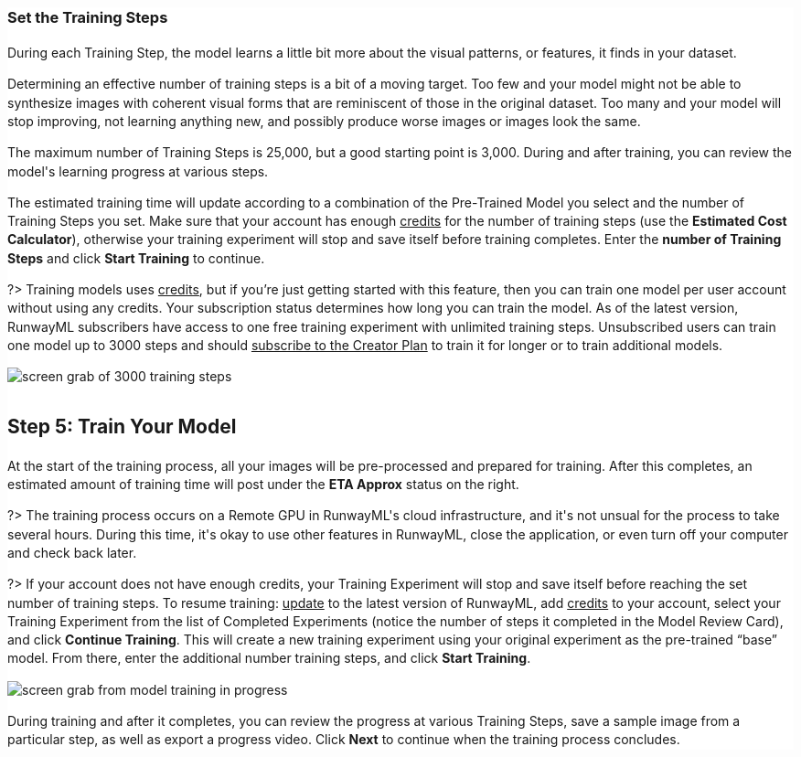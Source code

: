 ### Set the Training Steps
During each Training Step, the model learns a little bit more about the visual patterns, or features, it finds in your dataset. 

Determining an effective number of training steps is a bit of a moving target. Too few and your model might not be able to synthesize images with coherent visual forms that are reminiscent of those in the original dataset. Too many and your model will stop improving, not learning anything new, and possibly produce worse images or images look the same.

The maximum number of Training Steps is 25,000, but a good starting point is 3,000. During and after training, you can review the model's learning progress at various steps. 

The estimated training time will update according to a combination of the Pre-Trained Model you select and the number of Training Steps you set. Make sure that your account has enough [credits](https://support.runwayml.com/en/articles/2984968-adding-credits) for the number of training steps (use the **Estimated Cost Calculator**), otherwise your training experiment will stop and save itself before training completes. Enter the **number of Training Steps** and click **Start Training** to continue.

?> Training models uses [credits](https://support.runwayml.com/en/articles/2984968-adding-credits), but if you’re just getting started with this feature, then you can train one model per user account without using any credits. Your subscription status determines how long you can train the model. As of the latest version, RunwayML subscribers have access to one free training experiment with unlimited training steps. Unsubscribed users can train one model up to 3000 steps and should [subscribe to the Creator Plan](https://account.runwayml.com/) to train it for longer or to train additional models.

<img src="assets/images/create/train-models/trainingSteps.png" alt="screen grab of 3000 training steps" width=40%>

## Step 5: Train Your Model
At the start of the training process, all your images will be pre-processed and prepared for training. After this completes, an estimated amount of training time will post under the **ETA Approx** status on the right. 

?> The training process occurs on a Remote GPU in RunwayML's cloud infrastructure, and it's not unsual for the process to take several hours. During this time, it's okay to use other features in RunwayML, close the application, or even turn off your computer and check back later. 

?> If your account does not have enough credits, your Training Experiment will stop and save itself before reaching the set number of training steps. To resume training: [update](https://learn.runwayml.com/#/getting-started/installation?id=updating-runwayml) to the latest version of RunwayML, add [credits](https://support.runwayml.com/en/articles/2984968-adding-credits) to your account, select your Training Experiment from the list of Completed Experiments (notice the number of steps it completed in the Model Review Card), and click **Continue Training**. This will create a new training experiment using your original experiment as the pre-trained “base” model. From there, enter the additional number training steps, and click **Start Training**.

<img src="assets/images/create/train-models/trainingProcess.jpg" alt="screen grab from model training in progress">

During training and after it completes, you can review the progress at various Training Steps, save a sample image from a particular step, as well as export a progress video. Click **Next** to continue when the training process concludes. 
